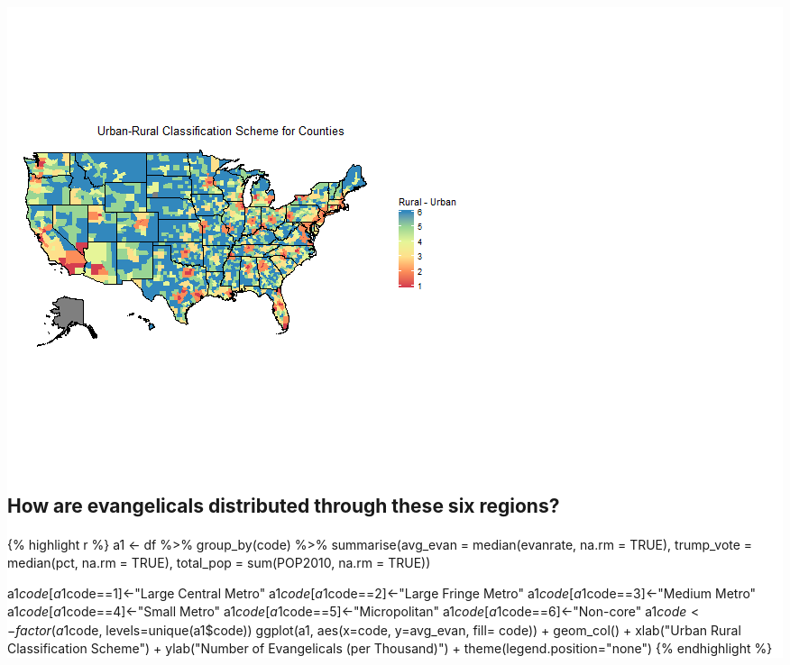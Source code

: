 ![center](/figs/wapo/unnamed-chunk-10-1.png)

## How are evangelicals distributed through these six regions? 


{% highlight r %}
a1 <- df %>% group_by(code) %>% summarise(avg_evan = median(evanrate, na.rm = TRUE), trump_vote = median(pct, na.rm = TRUE), total_pop = sum(POP2010, na.rm = TRUE))

a1$code[a1$code==1]<-"Large Central Metro"
a1$code[a1$code==2]<-"Large Fringe Metro"
a1$code[a1$code==3]<-"Medium Metro"
a1$code[a1$code==4]<-"Small Metro"
a1$code[a1$code==5]<-"Micropolitan"
a1$code[a1$code==6]<-"Non-core"
a1$code <- factor(a1$code, levels=unique(a1$code))
ggplot(a1, aes(x=code, y=avg_evan, fill= code)) + geom_col() + xlab("Urban Rural Classification Scheme") + ylab("Number of Evangelicals (per Thousand)") + theme(legend.position="none")
{% endhighlight %}
